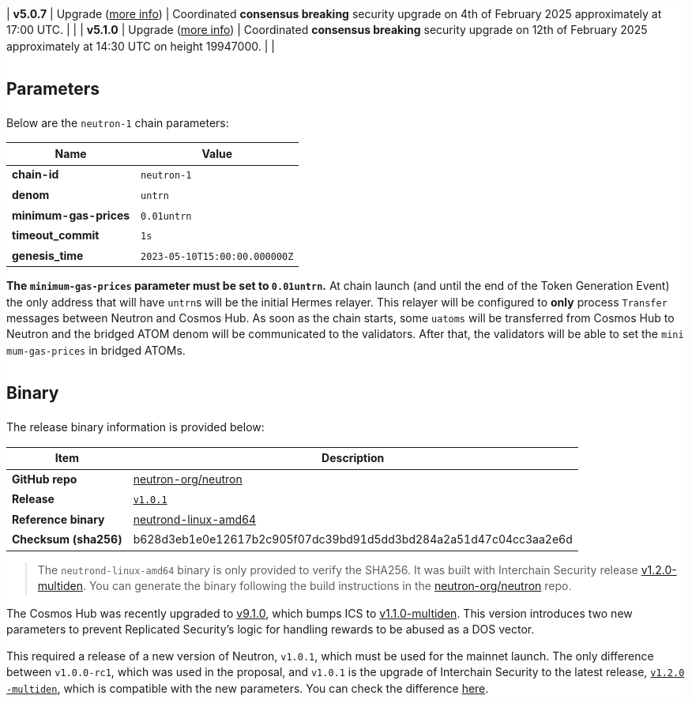 | **v5.0.7** | Upgrade ([more info][21])         | Coordinated **consensus breaking** security upgrade on 4th of February 2025 approximately at 17:00 UTC.                                                                             |                                        |
| **v5.1.0** | Upgrade ([more info][22])         | Coordinated **consensus breaking** security upgrade on 12th of February 2025 approximately at 14:30 UTC on height 19947000.                                                         |                                        |


## Parameters

Below are the `neutron-1` chain parameters:

| Name                   | Value                         |
|------------------------|-------------------------------|
| **chain-id**           | `neutron-1`                   |
| **denom**              | `untrn`                       |
| **minimum-gas-prices** | `0.01untrn`                   |
| **timeout_commit**     | `1s`                          |
| **genesis_time**       | `2023-05-10T15:00:00.000000Z` |

**The `minimum-gas-prices` parameter must be set to `0.01untrn`.** At chain launch (and until the end of the Token Generation Event) the only address that will have `untrn`s will be the initial Hermes relayer. This relayer will be configured to **only** process `Transfer` messages between Neutron and Cosmos Hub. As soon as the chain starts, some `uatoms` will be transferred from Cosmos Hub to Neutron and the bridged ATOM denom will be communicated to the validators. After that, the validators will be able to set the `minimum-gas-prices` in bridged ATOMs.

## Binary

The release binary information is provided below:

| Item                  | Description                                                            |
|-----------------------|------------------------------------------------------------------------|
| **GitHub repo**       | [neutron-org/neutron](https://github.com/neutron-org/neutron.git)      |
| **Release**           | [`v1.0.1`](https://github.com/neutron-org/neutron/releases/tag/v1.0.1) |
| **Reference binary**  | [neutrond-linux-amd64](./neutrond-linux-amd64)                         |
| **Checksum (sha256)** | b628d3eb1e0e12617b2c905f07dc39bd91d5dd3bd284a2a51d47c04cc3aa2e6d       |

> The `neutrond-linux-amd64` binary is only provided to verify the SHA256. It was built with Interchain Security release [v1.2.0-multiden](https://github.com/cosmos/interchain-security/tree/v1.2.0-multiden). You can generate the binary following the build instructions in the [neutron-org/neutron](https://github.com/neutron-org/neutron.git) repo.

The Cosmos Hub was recently upgraded to [v9.1.0](https://github.com/cosmos/gaia/releases/tag/v9.1.0), which bumps ICS to [v1.1.0-multiden](https://github.com/cosmos/interchain-security/tree/v1.1.0-multiden). This version introduces two new parameters to prevent Replicated Security’s logic for handling rewards to be abused as a DOS vector.

This required a release of a new version of Neutron, `v1.0.1`, which must be used for the mainnet launch. The only difference between `v1.0.0-rc1`, which was used in the proposal, and `v1.0.1` is the upgrade of Interchain Security to the latest release, [`v1.2.0-multiden`](https://github.com/cosmos/interchain-security/tree/release/v1.2.0-multiden), which is compatible with the new parameters.
You can check the difference [here](https://github.com/neutron-org/neutron/compare/v1.0.0-rc1..v1.0.1).


[1]: ./upgrades/v1.0.2/README.md
[2]: ./upgrades/v1.0.3/README.md
[3]: ./upgrades/v1.0.4/README.md
[4]: ./upgrades/v2.0.0/README.md
[5]: ./upgrades/v2.0.1/README.md
[6]: ./upgrades/v2.0.3/README.md
[7]: ./upgrades/v3.0.1/README.md
[8]: ./upgrades/v3.0.5/README.md
[9]: ./upgrades/v3.0.6/README.md
[10]: ./upgrades/v4.0.1/README.md
[11]: ./upgrades/v4.1.0/README.md
[12]: ./upgrades/v4.2.0/README.md
[13]: ./upgrades/v4.2.1/README.md
[14]: ./upgrades/v4.2.3/README.md
[15]: ./upgrades/v4.2.4/README.md
[16]: ./upgrades/v5.0.0/README.md
[17]: ./upgrades/v5.0.2/README.md
[18]: ./upgrades/v5.0.4/README.md
[19]: ./upgrades/v5.0.5/README.md
[20]: ./upgrades/v5.0.6/README.md
[21]: ./upgrades/v5.0.7/README.md
[22]: ./upgrades/v5.1.0/README.md